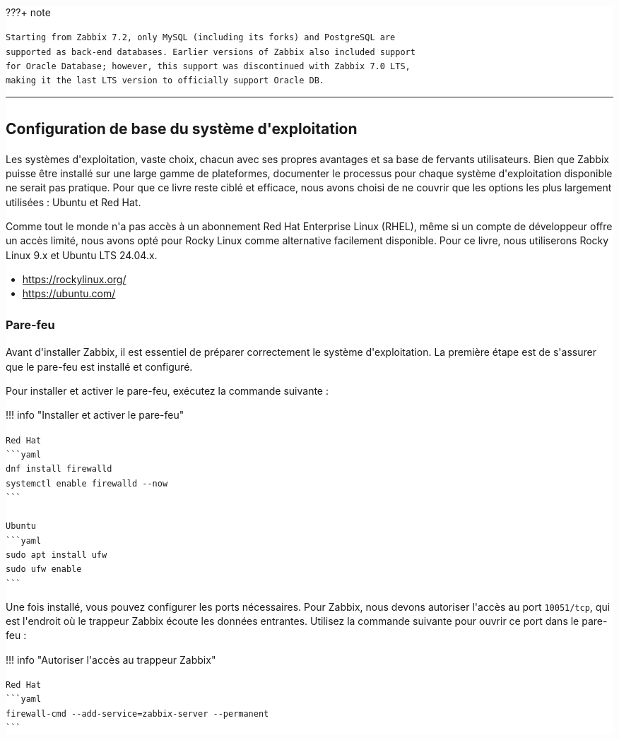 ???+ note

    Starting from Zabbix 7.2, only MySQL (including its forks) and PostgreSQL are
    supported as back-end databases. Earlier versions of Zabbix also included support
    for Oracle Database; however, this support was discontinued with Zabbix 7.0 LTS,
    making it the last LTS version to officially support Oracle DB.

---

## Configuration de base du système d'exploitation

Les systèmes d'exploitation, vaste choix, chacun avec ses propres avantages et
sa base de fervants utilisateurs. Bien que Zabbix puisse être installé sur une
large gamme de plateformes, documenter le processus pour chaque système
d'exploitation disponible ne serait pas pratique. Pour que ce livre reste ciblé
et efficace, nous avons choisi de ne couvrir que les options les plus largement
utilisées : Ubuntu et Red Hat.

Comme tout le monde n'a pas accès à un abonnement Red Hat Enterprise Linux
(RHEL), même si un compte de développeur offre un accès limité, nous avons opté
pour Rocky Linux comme alternative facilement disponible. Pour ce livre, nous
utiliserons Rocky Linux 9.x et Ubuntu LTS 24.04.x.

- <https://rockylinux.org/>
- <https://ubuntu.com/>

### Pare-feu

Avant d'installer Zabbix, il est essentiel de préparer correctement le système
d'exploitation. La première étape est de s'assurer que le pare-feu est installé
et configuré.

Pour installer et activer le pare-feu, exécutez la commande suivante :

!!! info "Installer et activer le pare-feu"

    Red Hat
    ```yaml
    dnf install firewalld
    systemctl enable firewalld --now
    ```

    Ubuntu
    ```yaml
    sudo apt install ufw
    sudo ufw enable
    ```

Une fois installé, vous pouvez configurer les ports nécessaires. Pour Zabbix,
nous devons autoriser l'accès au port `10051/tcp`, qui est l'endroit où le
trappeur Zabbix écoute les données entrantes. Utilisez la commande suivante pour
ouvrir ce port dans le pare-feu :

!!! info "Autoriser l'accès au trappeur Zabbix"

    Red Hat
    ```yaml
    firewall-cmd --add-service=zabbix-server --permanent
    ```
